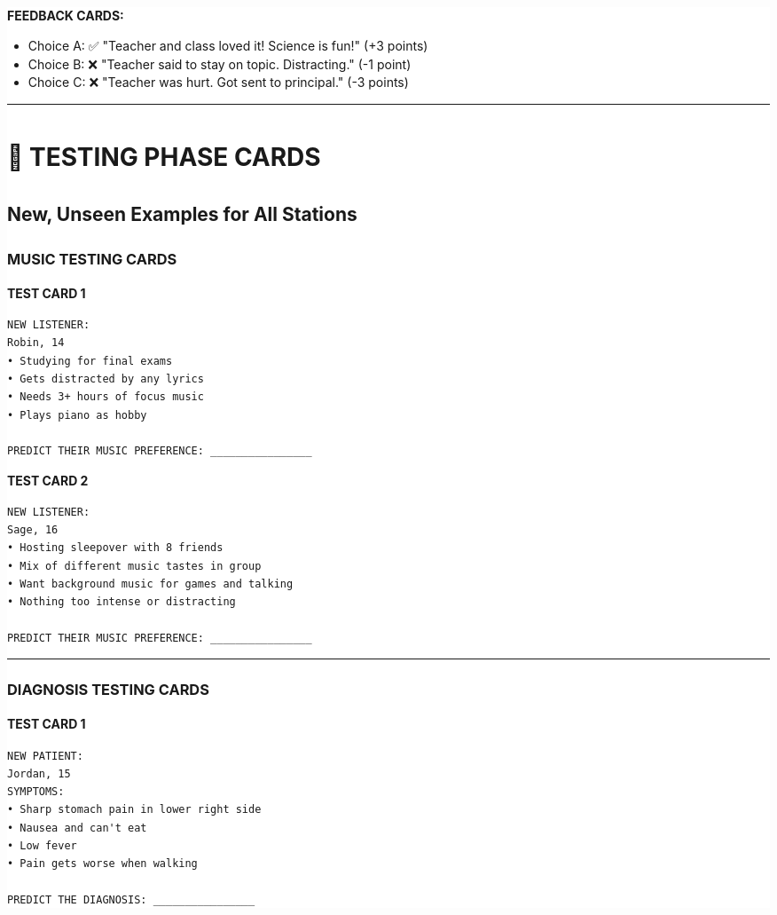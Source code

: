 **FEEDBACK CARDS:**
- Choice A: ✅ "Teacher and class loved it! Science is fun!" (+3 points)
- Choice B: ❌ "Teacher said to stay on topic. Distracting." (-1 point)
- Choice C: ❌ "Teacher was hurt. Got sent to principal." (-3 points)

---

# 🧪 TESTING PHASE CARDS
## New, Unseen Examples for All Stations

### **MUSIC TESTING CARDS**

**TEST CARD 1**
```
NEW LISTENER:
Robin, 14
• Studying for final exams
• Gets distracted by any lyrics
• Needs 3+ hours of focus music
• Plays piano as hobby

PREDICT THEIR MUSIC PREFERENCE: ________________
```

**TEST CARD 2**
```
NEW LISTENER:
Sage, 16
• Hosting sleepover with 8 friends
• Mix of different music tastes in group
• Want background music for games and talking
• Nothing too intense or distracting

PREDICT THEIR MUSIC PREFERENCE: ________________
```

---

### **DIAGNOSIS TESTING CARDS**

**TEST CARD 1**
```
NEW PATIENT:
Jordan, 15
SYMPTOMS:
• Sharp stomach pain in lower right side
• Nausea and can't eat
• Low fever
• Pain gets worse when walking

PREDICT THE DIAGNOSIS: ________________
```

